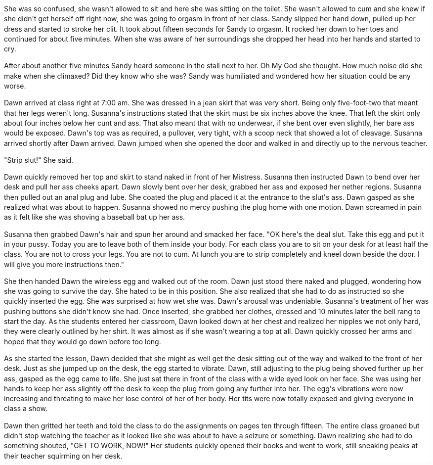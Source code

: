  She was so confused, she wasn't allowed to sit and here she was sitting on the toilet. She wasn't allowed to cum and she knew if she didn't get herself off right now, she was going to orgasm in front of her class. Sandy slipped her hand down, pulled up her dress and started to stroke her clit. It took about fifteen seconds for Sandy to orgasm. It rocked her down to her toes and continued for about five minutes. When she was aware of her surroundings she dropped her head into her hands and started to cry. 

 After about another five minutes Sandy heard someone in the stall next to her. Oh My God she thought. How much noise did she make when she climaxed? Did they know who she was? Sandy was humiliated and wondered how her situation could be any worse. 

 Dawn arrived at class right at 7:00 am. She was dressed in a jean skirt that was very short. Being only five-foot-two that meant that her legs weren't long. Susanna's instructions stated that the skirt must be six inches above the knee. That left the skirt only about four inches below her cunt and ass. That also meant that with no underwear, if she bent over even slightly, her bare ass would be exposed. Dawn's top was as required, a pullover, very tight, with a scoop neck that showed a lot of cleavage. Susanna arrived shortly after Dawn arrived. Dawn jumped when she opened the door and walked in and directly up to the nervous teacher. 

 "Strip slut!" She said. 

 Dawn quickly removed her top and skirt to stand naked in front of her Mistress. Susanna then instructed Dawn to bend over her desk and pull her ass cheeks apart. Dawn slowly bent over her desk, grabbed her ass and exposed her nether regions. Susanna then pulled out an anal plug and lube. She coated the plug and placed it at the entrance to the slut's ass. Dawn gasped as she realized what was about to happen. Susanna showed no mercy pushing the plug home with one motion. Dawn screamed in pain as it felt like she was shoving a baseball bat up her ass. 

 Susanna then grabbed Dawn's hair and spun her around and smacked her face. "OK here's the deal slut. Take this egg and put it in your pussy. Today you are to leave both of them inside your body. For each class you are to sit on your desk for at least half the class. You are not to cross your legs. You are not to cum. At lunch you are to strip completely and kneel down beside the door. I will give you more instructions then." 

 She then handed Dawn the wireless egg and walked out of the room. Dawn just stood there naked and plugged, wondering how she was going to survive the day. She hated to be in this position. She also realized that she had to do as instructed so she quickly inserted the egg. She was surprised at how wet she was. Dawn's arousal was undeniable. Susanna's treatment of her was pushing buttons she didn't know she had. Once inserted, she grabbed her clothes, dressed and 10 minutes later the bell rang to start the day. As the students entered her classroom, Dawn looked down at her chest and realized her nipples we not only hard, they were clearly outlined by her shirt. It was almost as if she wasn't wearing a top at all. Dawn quickly crossed her arms and hoped that they would go down before too long. 

 As she started the lesson, Dawn decided that she might as well get the desk sitting out of the way and walked to the front of her desk. Just as she jumped up on the desk, the egg started to vibrate. Dawn, still adjusting to the plug being shoved further up her ass, gasped as the egg came to life. She just sat there in front of the class with a wide eyed look on her face. She was using her hands to keep her ass slightly off the desk to keep the plug from going any further into her. The egg's vibrations were now increasing and threating to make her lose control of her of her body. Her tits were now totally exposed and giving everyone in class a show. 

 Dawn then gritted her teeth and told the class to do the assignments on pages ten through fifteen. The entire class groaned but didn't stop watching the teacher as it looked like she was about to have a seizure or something. Dawn realizing she had to do something shouted, "GET TO WORK, NOW!" Her students quickly opened their books and went to work, still sneaking peaks at their teacher squirming on her desk. 
